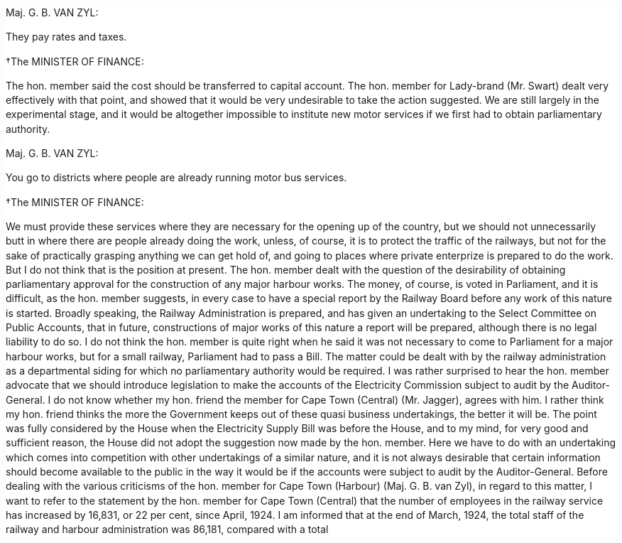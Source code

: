 </speech>

<speech by="#van_zyl">

<from>Maj. <person refersTo="hansard_za">G. B. VAN ZYL</person>:</from>

<p>They pay rates and taxes.</p>

</speech>

<speech by="#minister_of_finance">

<from>&#x2020;The <person refersTo="hansard_za">MINISTER OF FINANCE</person>:</from>

<p>The hon. member said the cost should be transferred to capital account. The hon. member for Lady-brand (Mr. Swart) dealt very effectively with that point, and showed that it would be very undesirable to take the action suggested. We are still largely in the experimental stage, and it would be altogether impossible to institute new motor services if we first had to obtain parliamentary authority.</p>

</speech>

<speech by="#van_zyl">

<from>Maj. <person refersTo="hansard_za">G. B. VAN ZYL</person>:</from>

<p>You go to districts where people are already running motor bus services.</p>

</speech>

<speech by="#minister_of_finance">

<from>&#x2020;The <person refersTo="hansard_za">MINISTER OF FINANCE</person>:</from>

<p>We must provide these services where they are necessary for the opening up of the country, but we should not unnecessarily butt in where there are people already doing the work, unless, of course, it is to protect the traffic of the railways, but not for the sake of practically grasping anything we can get hold of, and going to places where private enterprize is prepared to do the work. But I do not think that is the position at present. The hon. member dealt with the question of the desirability of obtaining parliamentary approval for the construction of any major harbour works. The money, of course, is voted in Parliament, and it is difficult, as the hon. member suggests, in every case to have a special report by the Railway Board before any work of this nature is started. Broadly speaking, the Railway Administration is prepared, and has given an undertaking to the Select Committee on Public Accounts, that in future, constructions of major works of this nature a report will be prepared, although there is no legal liability to do so. I do not think the hon. member is quite right when he said it was not necessary to come to Parliament for a major harbour works, but for a small railway, Parliament had to pass a Bill. The matter could be dealt with by the railway administration as a departmental siding for which no parliamentary authority would be required. I was rather surprised to hear the hon. member advocate that we should introduce legislation to make the accounts of the Electricity Commission subject to audit by the Auditor-General. I do not know whether my hon. friend the member for Cape Town (Central) (Mr. Jagger), agrees with him. I rather think my hon. friend thinks the more the Government keeps out of these quasi business undertakings, the better it will be. The point was fully considered by the House when the Electricity Supply Bill was before the House, and to my mind, for very good and sufficient reason, the House did not adopt the suggestion now made by the hon. member. Here we have to do with an undertaking which comes into competition with other undertakings of a similar nature, and it is not always desirable that certain information should become available to the public in the way it would be if the accounts were subject to audit by the Auditor-General. Before dealing with the various criticisms of the hon. member for Cape Town (Harbour) (Maj. G. B. van Zyl), in regard to this matter, I want to refer to the statement by the hon. member for Cape Town (Central) that the number of employees in the railway service has increased by 16,831, or 22 per cent, since April, 1924. I am informed that at the end of March, 1924, the total staff of the railway and harbour administration was 86,181, compared with a total 